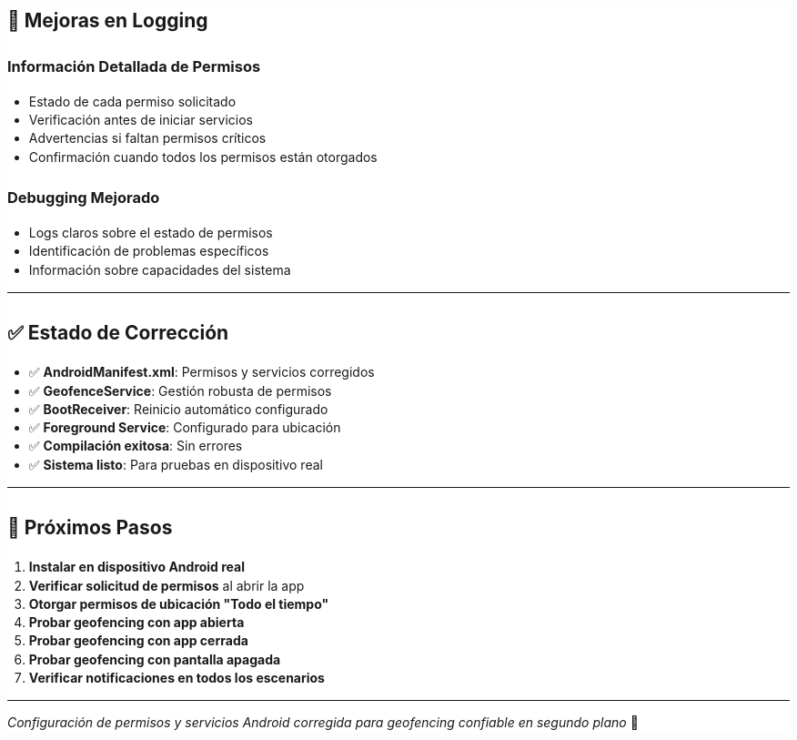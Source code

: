 
## 🔧 **Mejoras en Logging**

### **Información Detallada de Permisos**
- Estado de cada permiso solicitado
- Verificación antes de iniciar servicios
- Advertencias si faltan permisos críticos
- Confirmación cuando todos los permisos están otorgados

### **Debugging Mejorado**
- Logs claros sobre el estado de permisos
- Identificación de problemas específicos
- Información sobre capacidades del sistema

---

## ✅ **Estado de Corrección**

- ✅ **AndroidManifest.xml**: Permisos y servicios corregidos
- ✅ **GeofenceService**: Gestión robusta de permisos
- ✅ **BootReceiver**: Reinicio automático configurado
- ✅ **Foreground Service**: Configurado para ubicación
- ✅ **Compilación exitosa**: Sin errores
- ✅ **Sistema listo**: Para pruebas en dispositivo real

---

## 🎯 **Próximos Pasos**

1. **Instalar en dispositivo Android real**
2. **Verificar solicitud de permisos** al abrir la app
3. **Otorgar permisos de ubicación "Todo el tiempo"**
4. **Probar geofencing con app abierta**
5. **Probar geofencing con app cerrada**
6. **Probar geofencing con pantalla apagada**
7. **Verificar notificaciones en todos los escenarios**

---

*Configuración de permisos y servicios Android corregida para geofencing confiable en segundo plano* 🚀
